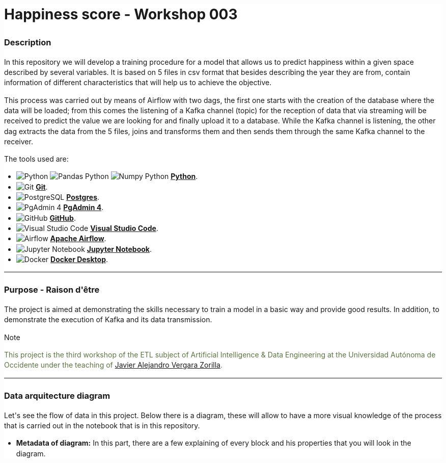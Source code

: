 # Happiness score - Workshop 003


### Description

In this repository we will develop a training procedure for a model that allows us to predict happiness within a given space described by several variables. It is based on 5 files in csv format that besides describing the year they are from, contain information of different characteristics that will help us to achieve the objective.

This process was carried out by means of Airflow with two dags, the first one starts with the creation of the database where the data will be loaded; from this comes the listening of a Kafka channel (topic) for the reception of data that via streaming will be received to predict the value we are looking for and finally upload it to a database. While the Kafka channel is listening, the other dag extracts the data from the 5 files, joins and transforms them and then sends them through the same Kafka channel to the receiver.

The tools used are:

   - <img src="https://github.com/get-icon/geticon/raw/master/icons/python.svg" alt="Python" width="21px" height="21px"> <img src="https://github.com/get-icon/geticon/raw/master/icons/pandas-icon.svg" alt="Pandas Python" width="21px" height="21px"> <img src="https://github.com/get-icon/geticon/raw/master/icons/numpy-icon.svg" alt="Numpy Python" width="21px" height="21px"> **[Python](https://www.python.org)**.
   - <img src="https://raw.githubusercontent.com/get-icon/geticon/fc0f660daee147afb4a56c64e12bde6486b73e39/icons/git-icon.svg" alt="Git" width="21px" height="21px"> **[Git](https://git-scm.com/about)**.
   - <img src="https://raw.githubusercontent.com/get-icon/geticon/fc0f660daee147afb4a56c64e12bde6486b73e39/icons/postgresql-logo.svg" alt="PostgreSQL" width="21px" height="21px"> **[Postgres](https://www.postgresql.org/)**.
   - <img src="https://github.com/get-icon/geticon/raw/master/icons/postgresql.svg" alt="PgAdmin 4" width="21px" height="21px"> **[PgAdmin 4](https://www.pgadmin.org/)**.
   - <img src="https://raw.githubusercontent.com/get-icon/geticon/fc0f660daee147afb4a56c64e12bde6486b73e39/icons/github-icon.svg" alt="GitHub" width="21px" height="21px"> **[GitHub](https://github.com/)**.
   - <img src="https://raw.githubusercontent.com/get-icon/geticon/fc0f660daee147afb4a56c64e12bde6486b73e39/icons/visual-studio-code.svg" alt="Visual Studio Code" width="21px" height="21px"> **[Visual Studio Code](https://code.visualstudio.com/)**.
   - <img src="https://raw.githubusercontent.com/get-icon/geticon/fc0f660daee147afb4a56c64e12bde6486b73e39/icons/airflow.svg" alt="Airflow" width="21px" height="21px"> **[Apache Airflow](https://airflow.apache.org/docs/)**.
   - <img src="https://raw.githubusercontent.com/get-icon/geticon/fc0f660daee147afb4a56c64e12bde6486b73e39/icons/jupyter.svg" alt="Jupyter Notebook" width="21px" height="21px"> **[Jupyter Notebook](https://jupyter.org/)**.
   - <img src="https://raw.githubusercontent.com/get-icon/geticon/fc0f660daee147afb4a56c64e12bde6486b73e39/icons/docker-icon.svg" alt="Docker" width="21px" height="21px"> **[Docker Desktop](https://www.docker.com/products/docker-desktop/)**.

---
### Purpose - Raison d'être

The project is aimed at demonstrating the skills necessary to train a model in a basic way and provide good results. In addition, to demonstrate the execution of Kafka and its data transmission.

>[!NOTE]
> <span style="color:#5b753f">This project is the third workshop of the ETL subject of Artificial Intelligence & Data Engineering at the Universidad Autónoma de Occidente under the teaching of [Javier Alejandro Vergara Zorilla](https://www.linkedin.com/in/javier-alejandro-vergara/).</span>

---
### Data arquitecture diagram

   Let's see the flow of data in this project. Below there is a diagram, these will allow to have a more visual knowledge of the process that is carried out in the notebook that is in this repository.

- **Metadata of diagram:**
  In this part, there are a few explaining of every block and his properties that you will look in the diagram.

